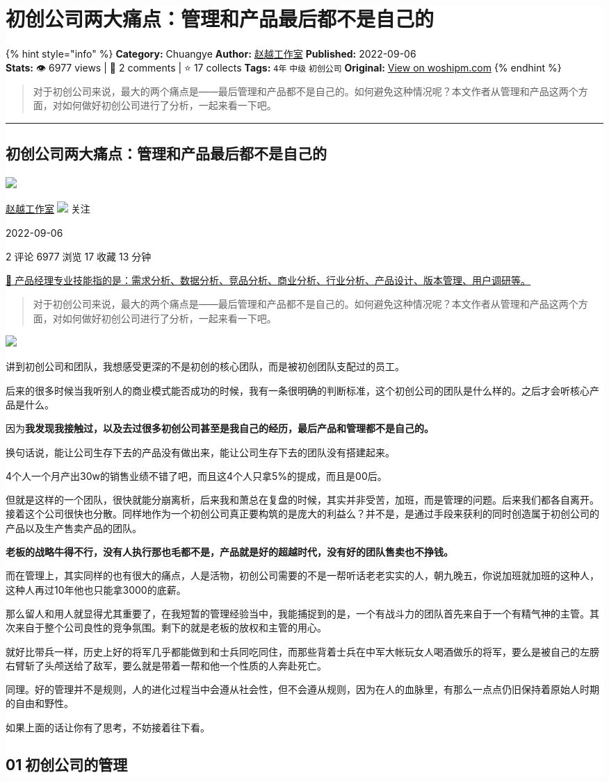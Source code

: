 # 初创公司两大痛点：管理和产品最后都不是自己的
{% hint style="info" %}
**Category:** Chuangye
**Author:** [赵越工作室](https://www.woshipm.com/u/1458436)
**Published:** 2022-09-06  
**Stats:** 👁️ 6977 views | 💬 2 comments | ⭐ 17 collects
**Tags:** `4年` `中级` `初创公司`
**Original:** [View on woshipm.com](https://www.woshipm.com/chuangye/5591472.html)
{% endhint %}
> 对于初创公司来说，最大的两个痛点是——最后管理和产品都不是自己的。如何避免这种情况呢？本文作者从管理和产品这两个方面，对如何做好初创公司进行了分析，一起来看一下吧。

---

## 初创公司两大痛点：管理和产品最后都不是自己的

[![](https://static.woshipm.com/APP_U_202209_20220901001029_6681.jpg?imageView2/1/w/72/h/72/q/100)](https://www.woshipm.com/u/1458436)

[赵越工作室](https://www.woshipm.com/u/1458436) ![](https://static.woshipm.com/tag/1121_1@2x.png) 关注

2022-09-06

2 评论 6977 浏览 17 收藏 13 分钟

[🔗 产品经理专业技能指的是：需求分析、数据分析、竞品分析、商业分析、行业分析、产品设计、版本管理、用户调研等。](https://ke.qidianla.com/courses/90pm)

> 对于初创公司来说，最大的两个痛点是——最后管理和产品都不是自己的。如何避免这种情况呢？本文作者从管理和产品这两个方面，对如何做好初创公司进行了分析，一起来看一下吧。

![](https://image.woshipm.com/wp-files/2022/09/nu0ehPHPcVSnWTzDqWyp.png)

讲到初创公司和团队，我想感受更深的不是初创的核心团队，而是被初创团队支配过的员工。

后来的很多时候当我听别人的商业模式能否成功的时候，我有一条很明确的判断标准，这个初创公司的团队是什么样的。之后才会听核心产品是什么。

因为**我发现我接触过，以及去过很多初创公司甚至是我自己的经历，最后产品和管理都不是自己的。**

换句话说，能让公司生存下去的产品没有做出来，能让公司生存下去的团队没有搭建起来。

4个人一个月产出30w的销售业绩不错了吧，而且这4个人只拿5%的提成，而且是00后。

但就是这样的一个团队，很快就能分崩离析，后来我和萧总在复盘的时候，其实并非受苦，加班，而是管理的问题。后来我们都各自离开。接着这个公司很快也分散。同样地作为一个初创公司真正要构筑的是庞大的利益么？并不是，是通过手段来获利的同时创造属于初创公司的产品以及生产售卖产品的团队。

**老板的战略牛得不行，没有人执行那也毛都不是，产品就是好的超越时代，没有好的团队售卖也不挣钱。**

而在管理上，其实同样的也有很大的痛点，人是活物，初创公司需要的不是一帮听话老老实实的人，朝九晚五，你说加班就加班的这种人，这种人再过10年他也只能拿3000的底薪。

那么留人和用人就显得尤其重要了，在我短暂的管理经验当中，我能捕捉到的是，一个有战斗力的团队首先来自于一个有精气神的主管。其次来自于整个公司良性的竞争氛围。剩下的就是老板的放权和主管的用心。

就好比带兵一样，历史上好的将军几乎都能做到和士兵同吃同住，而那些背着士兵在中军大帐玩女人喝酒做乐的将军，要么是被自己的左膀右臂斩了头颅送给了敌军，要么就是带着一帮和他一个性质的人奔赴死亡。

同理。好的管理并不是规则，人的进化过程当中会遵从社会性，但不会遵从规则，因为在人的血脉里，有那么一点点仍旧保持着原始人时期的自由和野性。

如果上面的话让你有了思考，不妨接着往下看。

## 01 初创公司的管理
